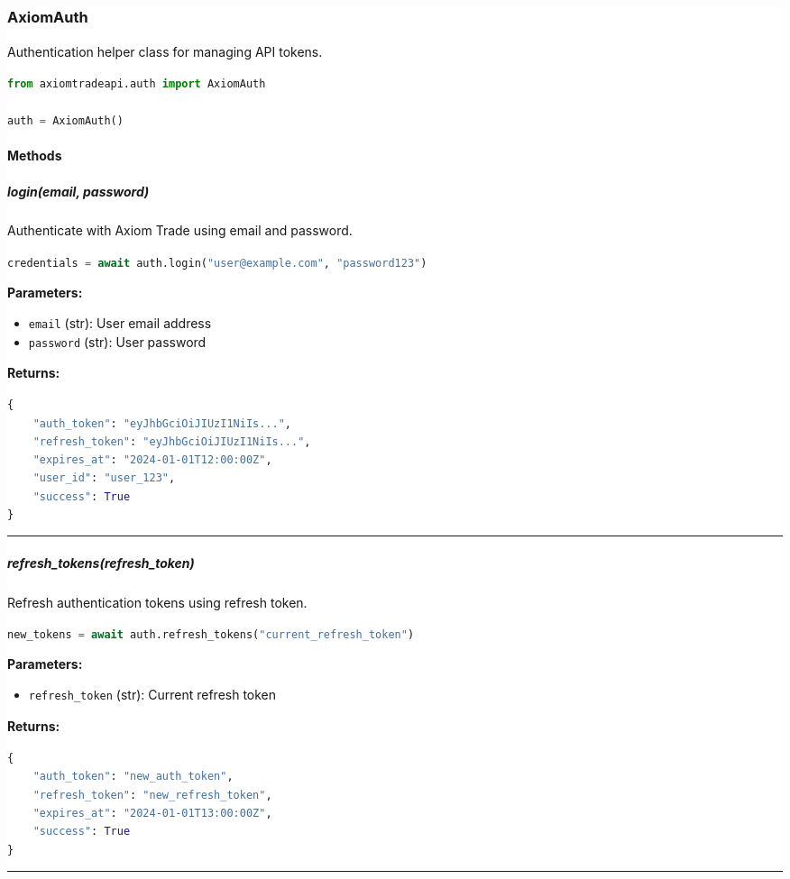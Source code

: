 ### AxiomAuth

Authentication helper class for managing API tokens.

```python
from axiomtradeapi.auth import AxiomAuth

auth = AxiomAuth()
```

#### Methods

##### login(email, password)

Authenticate with Axiom Trade using email and password.

```python
credentials = await auth.login("user@example.com", "password123")
```

**Parameters:**
- `email` (str): User email address
- `password` (str): User password

**Returns:**
```python
{
    "auth_token": "eyJhbGciOiJIUzI1NiIs...",
    "refresh_token": "eyJhbGciOiJIUzI1NiIs...",
    "expires_at": "2024-01-01T12:00:00Z",
    "user_id": "user_123",
    "success": True
}
```

---

##### refresh_tokens(refresh_token)

Refresh authentication tokens using refresh token.

```python
new_tokens = await auth.refresh_tokens("current_refresh_token")
```

**Parameters:**
- `refresh_token` (str): Current refresh token

**Returns:**
```python
{
    "auth_token": "new_auth_token",
    "refresh_token": "new_refresh_token",
    "expires_at": "2024-01-01T13:00:00Z",
    "success": True
}
```

---